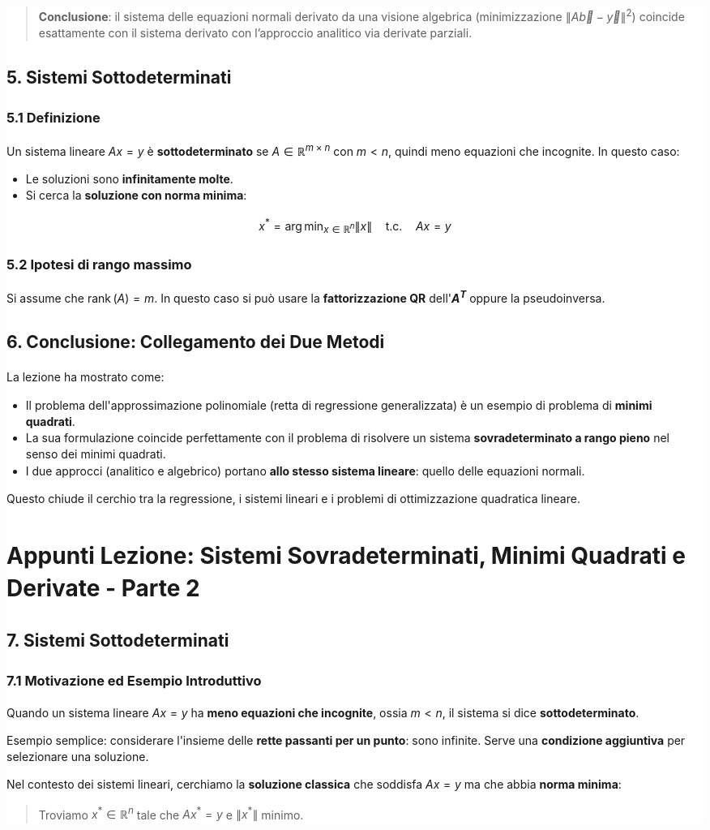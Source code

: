 > **Conclusione**: il sistema delle equazioni normali derivato da una visione algebrica (minimizzazione $\| A \vec{b} - \vec{y} \|^2$) coincide esattamente con il sistema derivato con l’approccio analitico via derivate parziali.

## 5. Sistemi Sottodeterminati

### 5.1 Definizione

Un sistema lineare $A x = y$ è **sottodeterminato** se $A \in \mathbb{R}^{m \times n}$ con $m < n$, quindi meno equazioni che incognite. In questo caso:

- Le soluzioni sono **infinitamente molte**.
- Si cerca la **soluzione con norma minima**:

$$ x^* = \arg\min_{x \in \mathbb{R}^n} \| x \| \quad \text{t.c.} \quad A x = y $$

### 5.2 Ipotesi di rango massimo

Si assume che $\operatorname{rank}(A) = m$. In questo caso si può usare la **fattorizzazione QR** dell'**$A^T$** oppure la pseudoinversa.

## 6. Conclusione: Collegamento dei Due Metodi

La lezione ha mostrato come:

- Il problema dell'approssimazione polinomiale (retta di regressione generalizzata) è un esempio di problema di **minimi quadrati**.
- La sua formulazione coincide perfettamente con il problema di risolvere un sistema **sovradeterminato a rango pieno** nel senso dei minimi quadrati.
- I due approcci (analitico e algebrico) portano **allo stesso sistema lineare**: quello delle equazioni normali.

Questo chiude il cerchio tra la regressione, i sistemi lineari e i problemi di ottimizzazione quadratica lineare.

# Appunti Lezione: Sistemi Sovradeterminati, Minimi Quadrati e Derivate - Parte 2

## 7. Sistemi Sottodeterminati

### 7.1 Motivazione ed Esempio Introduttivo

Quando un sistema lineare $A x = y$ ha **meno equazioni che incognite**, ossia $m < n$, il sistema si dice **sottodeterminato**. 

Esempio semplice: considerare l'insieme delle **rette passanti per un punto**: sono infinite. Serve una **condizione aggiuntiva** per selezionare una soluzione.

Nel contesto dei sistemi lineari, cerchiamo la **soluzione classica** che soddisfa $A x = y$ ma che abbia **norma minima**:

> Troviamo $x^* \in \mathbb{R}^n$ tale che $A x^* = y$ e $\|x^*\|$ minimo.
